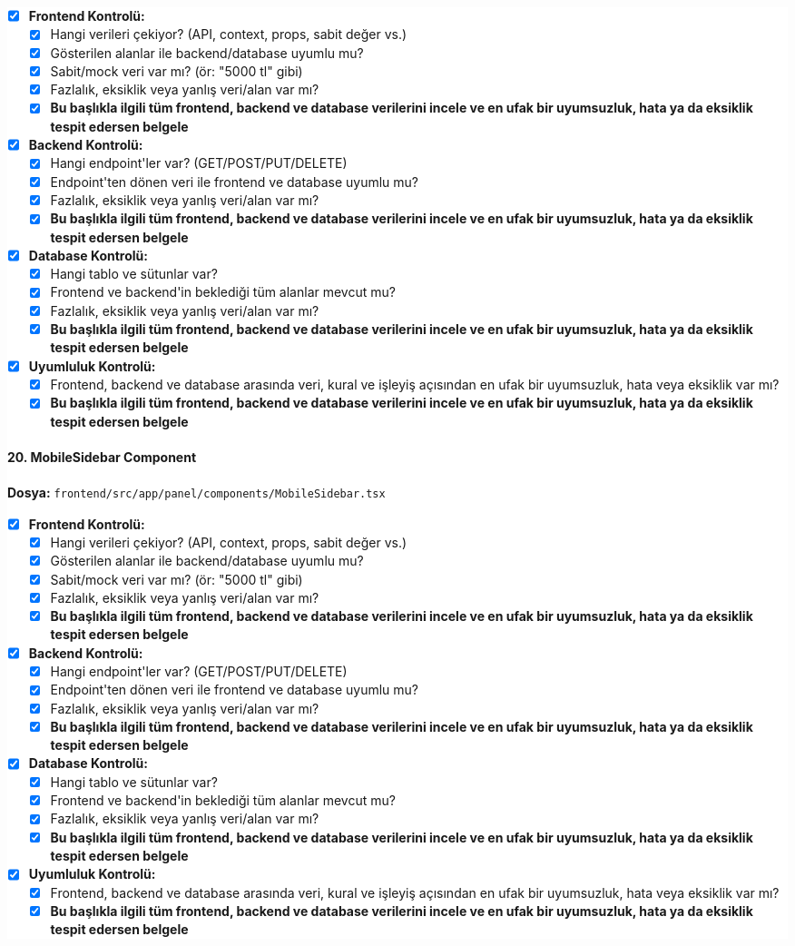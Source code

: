 - [x] **Frontend Kontrolü:**
  - [x] Hangi verileri çekiyor? (API, context, props, sabit değer vs.)
  - [x] Gösterilen alanlar ile backend/database uyumlu mu?
  - [x] Sabit/mock veri var mı? (ör: "5000 tl" gibi)
  - [x] Fazlalık, eksiklik veya yanlış veri/alan var mı?
  - [x] **Bu başlıkla ilgili tüm frontend, backend ve database verilerini incele ve en ufak bir uyumsuzluk, hata ya da eksiklik tespit edersen belgele**

- [x] **Backend Kontrolü:**
  - [x] Hangi endpoint'ler var? (GET/POST/PUT/DELETE)
  - [x] Endpoint'ten dönen veri ile frontend ve database uyumlu mu?
  - [x] Fazlalık, eksiklik veya yanlış veri/alan var mı?
  - [x] **Bu başlıkla ilgili tüm frontend, backend ve database verilerini incele ve en ufak bir uyumsuzluk, hata ya da eksiklik tespit edersen belgele**

- [x] **Database Kontrolü:**
  - [x] Hangi tablo ve sütunlar var?
  - [x] Frontend ve backend'in beklediği tüm alanlar mevcut mu?
  - [x] Fazlalık, eksiklik veya yanlış veri/alan var mı?
  - [x] **Bu başlıkla ilgili tüm frontend, backend ve database verilerini incele ve en ufak bir uyumsuzluk, hata ya da eksiklik tespit edersen belgele**

- [x] **Uyumluluk Kontrolü:**
  - [x] Frontend, backend ve database arasında veri, kural ve işleyiş açısından en ufak bir uyumsuzluk, hata veya eksiklik var mı?
  - [x] **Bu başlıkla ilgili tüm frontend, backend ve database verilerini incele ve en ufak bir uyumsuzluk, hata ya da eksiklik tespit edersen belgele**

#### 20. MobileSidebar Component
**Dosya:** `frontend/src/app/panel/components/MobileSidebar.tsx`

- [x] **Frontend Kontrolü:**
  - [x] Hangi verileri çekiyor? (API, context, props, sabit değer vs.)
  - [x] Gösterilen alanlar ile backend/database uyumlu mu?
  - [x] Sabit/mock veri var mı? (ör: "5000 tl" gibi)
  - [x] Fazlalık, eksiklik veya yanlış veri/alan var mı?
  - [x] **Bu başlıkla ilgili tüm frontend, backend ve database verilerini incele ve en ufak bir uyumsuzluk, hata ya da eksiklik tespit edersen belgele**

- [x] **Backend Kontrolü:**
  - [x] Hangi endpoint'ler var? (GET/POST/PUT/DELETE)
  - [x] Endpoint'ten dönen veri ile frontend ve database uyumlu mu?
  - [x] Fazlalık, eksiklik veya yanlış veri/alan var mı?
  - [x] **Bu başlıkla ilgili tüm frontend, backend ve database verilerini incele ve en ufak bir uyumsuzluk, hata ya da eksiklik tespit edersen belgele**

- [x] **Database Kontrolü:**
  - [x] Hangi tablo ve sütunlar var?
  - [x] Frontend ve backend'in beklediği tüm alanlar mevcut mu?
  - [x] Fazlalık, eksiklik veya yanlış veri/alan var mı?
  - [x] **Bu başlıkla ilgili tüm frontend, backend ve database verilerini incele ve en ufak bir uyumsuzluk, hata ya da eksiklik tespit edersen belgele**

- [x] **Uyumluluk Kontrolü:**
  - [x] Frontend, backend ve database arasında veri, kural ve işleyiş açısından en ufak bir uyumsuzluk, hata veya eksiklik var mı?
  - [x] **Bu başlıkla ilgili tüm frontend, backend ve database verilerini incele ve en ufak bir uyumsuzluk, hata ya da eksiklik tespit edersen belgele**
